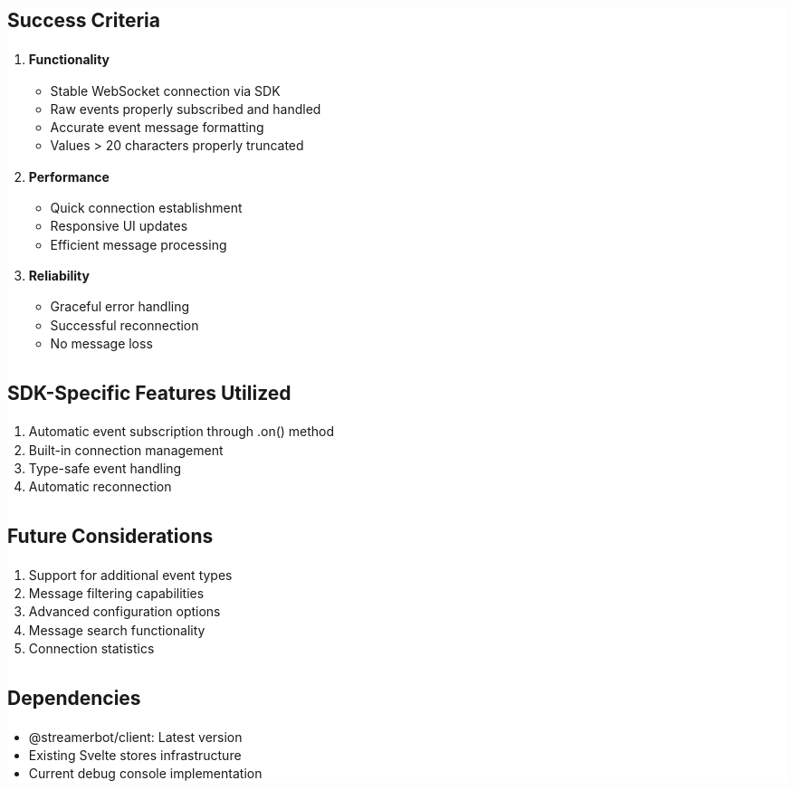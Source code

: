 ## Success Criteria

1. **Functionality**
   - Stable WebSocket connection via SDK
   - Raw events properly subscribed and handled
   - Accurate event message formatting
   - Values > 20 characters properly truncated

2. **Performance**
   - Quick connection establishment
   - Responsive UI updates
   - Efficient message processing

3. **Reliability**
   - Graceful error handling
   - Successful reconnection
   - No message loss

## SDK-Specific Features Utilized

1. Automatic event subscription through .on() method
2. Built-in connection management
3. Type-safe event handling
4. Automatic reconnection

## Future Considerations

1. Support for additional event types
2. Message filtering capabilities
3. Advanced configuration options
4. Message search functionality
5. Connection statistics

## Dependencies

- @streamerbot/client: Latest version
- Existing Svelte stores infrastructure
- Current debug console implementation